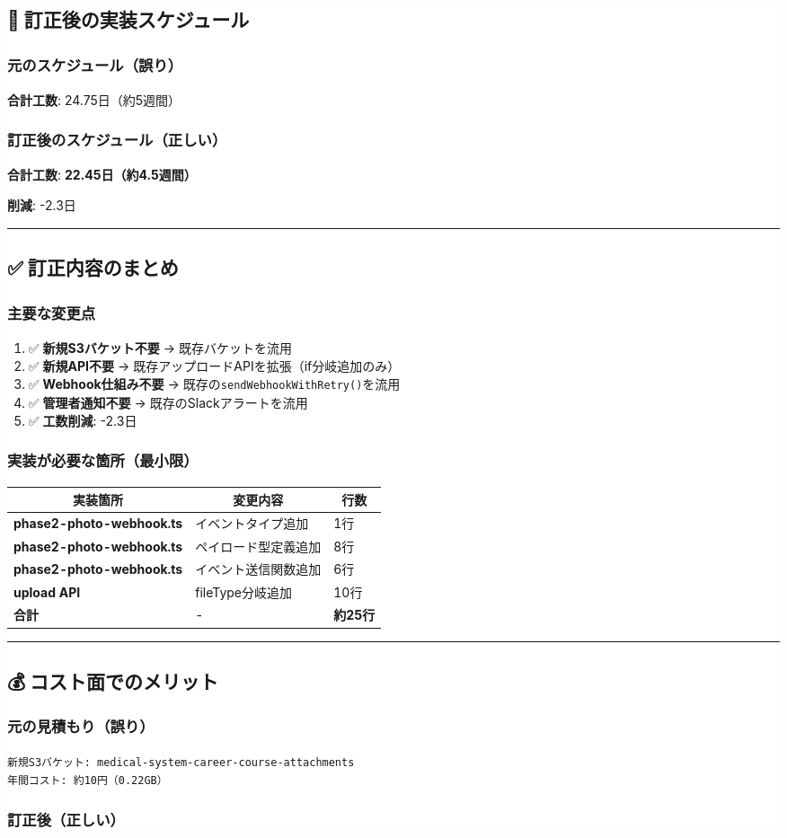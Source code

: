 
## 📅 訂正後の実装スケジュール

### 元のスケジュール（誤り）

**合計工数**: 24.75日（約5週間）

### 訂正後のスケジュール（正しい）

**合計工数**: **22.45日（約4.5週間）**

**削減**: -2.3日

---

## ✅ 訂正内容のまとめ

### 主要な変更点

1. ✅ **新規S3バケット不要** → 既存バケットを流用
2. ✅ **新規API不要** → 既存アップロードAPIを拡張（if分岐追加のみ）
3. ✅ **Webhook仕組み不要** → 既存の`sendWebhookWithRetry()`を流用
4. ✅ **管理者通知不要** → 既存のSlackアラートを流用
5. ✅ **工数削減**: -2.3日

### 実装が必要な箇所（最小限）

| 実装箇所 | 変更内容 | 行数 |
|---------|---------|------|
| **phase2-photo-webhook.ts** | イベントタイプ追加 | 1行 |
| **phase2-photo-webhook.ts** | ペイロード型定義追加 | 8行 |
| **phase2-photo-webhook.ts** | イベント送信関数追加 | 6行 |
| **upload API** | fileType分岐追加 | 10行 |
| **合計** | - | **約25行** |

---

## 💰 コスト面でのメリット

### 元の見積もり（誤り）

```
新規S3バケット: medical-system-career-course-attachments
年間コスト: 約10円（0.22GB）
```

### 訂正後（正しい）
